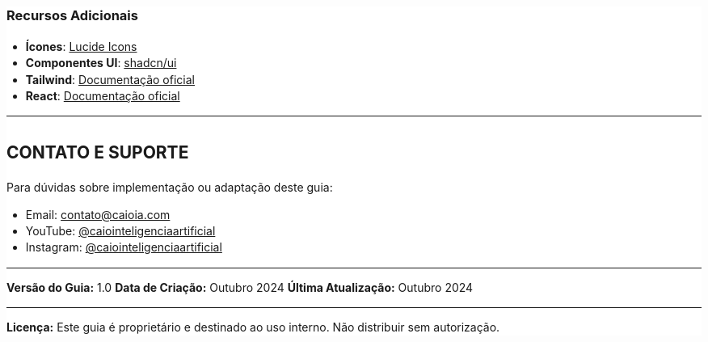 ### Recursos Adicionais

- **Ícones**: [Lucide Icons](https://lucide.dev)
- **Componentes UI**: [shadcn/ui](https://ui.shadcn.com)
- **Tailwind**: [Documentação oficial](https://tailwindcss.com)
- **React**: [Documentação oficial](https://react.dev)

---

## CONTATO E SUPORTE

Para dúvidas sobre implementação ou adaptação deste guia:
- Email: contato@caioia.com
- YouTube: [@caiointeligenciaartificial](https://www.youtube.com/@caiointeligenciaartificial)
- Instagram: [@caiointeligenciaartificial](https://www.instagram.com/caiointeligenciaartificial)

---

**Versão do Guia:** 1.0
**Data de Criação:** Outubro 2024
**Última Atualização:** Outubro 2024

---

**Licença:** Este guia é proprietário e destinado ao uso interno. Não distribuir sem autorização.
